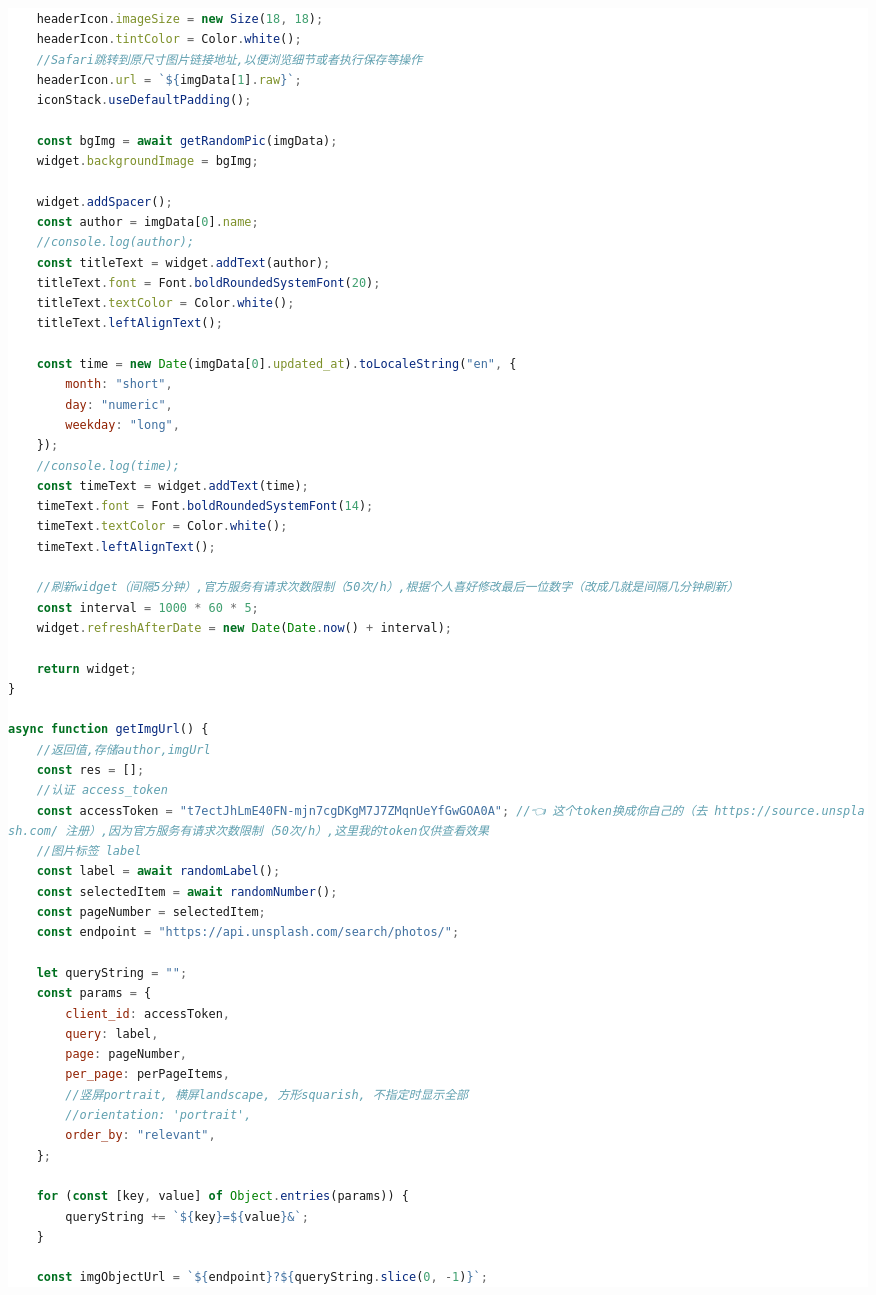 ```js
	headerIcon.imageSize = new Size(18, 18);
	headerIcon.tintColor = Color.white();
	//Safari跳转到原尺寸图片链接地址,以便浏览细节或者执行保存等操作
	headerIcon.url = `${imgData[1].raw}`;
	iconStack.useDefaultPadding();

	const bgImg = await getRandomPic(imgData);
	widget.backgroundImage = bgImg;

	widget.addSpacer();
	const author = imgData[0].name;
	//console.log(author);
	const titleText = widget.addText(author);
	titleText.font = Font.boldRoundedSystemFont(20);
	titleText.textColor = Color.white();
	titleText.leftAlignText();

	const time = new Date(imgData[0].updated_at).toLocaleString("en", {
		month: "short",
		day: "numeric",
		weekday: "long",
	});
	//console.log(time);
	const timeText = widget.addText(time);
	timeText.font = Font.boldRoundedSystemFont(14);
	timeText.textColor = Color.white();
	timeText.leftAlignText();

	//刷新widget（间隔5分钟）,官方服务有请求次数限制（50次/h）,根据个人喜好修改最后一位数字（改成几就是间隔几分钟刷新）
	const interval = 1000 * 60 * 5;
	widget.refreshAfterDate = new Date(Date.now() + interval);

	return widget;
}

async function getImgUrl() {
	//返回值,存储author,imgUrl
	const res = [];
	//认证 access_token
	const accessToken = "t7ectJhLmE40FN-mjn7cgDKgM7J7ZMqnUeYfGwGOA0A"; //👈 这个token换成你自己的（去 https://source.unsplash.com/ 注册）,因为官方服务有请求次数限制（50次/h）,这里我的token仅供查看效果
	//图片标签 label
	const label = await randomLabel();
	const selectedItem = await randomNumber();
	const pageNumber = selectedItem;
	const endpoint = "https://api.unsplash.com/search/photos/";

	let queryString = "";
	const params = {
		client_id: accessToken,
		query: label,
		page: pageNumber,
		per_page: perPageItems,
		//竖屏portrait, 横屏landscape, 方形squarish, 不指定时显示全部
		//orientation: 'portrait',
		order_by: "relevant",
	};

	for (const [key, value] of Object.entries(params)) {
		queryString += `${key}=${value}&`;
	}

	const imgObjectUrl = `${endpoint}?${queryString.slice(0, -1)}`;
```
